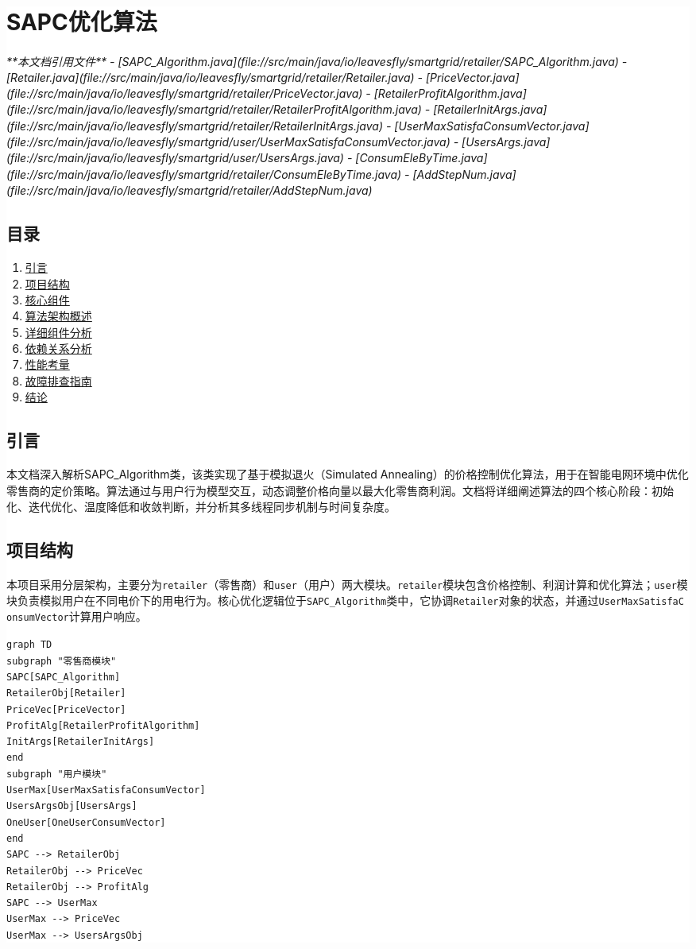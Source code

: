 # SAPC优化算法

<cite>
**本文档引用文件**  
- [SAPC_Algorithm.java](file://src/main/java/io/leavesfly/smartgrid/retailer/SAPC_Algorithm.java)
- [Retailer.java](file://src/main/java/io/leavesfly/smartgrid/retailer/Retailer.java)
- [PriceVector.java](file://src/main/java/io/leavesfly/smartgrid/retailer/PriceVector.java)
- [RetailerProfitAlgorithm.java](file://src/main/java/io/leavesfly/smartgrid/retailer/RetailerProfitAlgorithm.java)
- [RetailerInitArgs.java](file://src/main/java/io/leavesfly/smartgrid/retailer/RetailerInitArgs.java)
- [UserMaxSatisfaConsumVector.java](file://src/main/java/io/leavesfly/smartgrid/user/UserMaxSatisfaConsumVector.java)
- [UsersArgs.java](file://src/main/java/io/leavesfly/smartgrid/user/UsersArgs.java)
- [ConsumEleByTime.java](file://src/main/java/io/leavesfly/smartgrid/retailer/ConsumEleByTime.java)
- [AddStepNum.java](file://src/main/java/io/leavesfly/smartgrid/retailer/AddStepNum.java)
</cite>

## 目录
1. [引言](#引言)
2. [项目结构](#项目结构)
3. [核心组件](#核心组件)
4. [算法架构概述](#算法架构概述)
5. [详细组件分析](#详细组件分析)
6. [依赖关系分析](#依赖关系分析)
7. [性能考量](#性能考量)
8. [故障排查指南](#故障排查指南)
9. [结论](#结论)

## 引言
本文档深入解析SAPC_Algorithm类，该类实现了基于模拟退火（Simulated Annealing）的价格控制优化算法，用于在智能电网环境中优化零售商的定价策略。算法通过与用户行为模型交互，动态调整价格向量以最大化零售商利润。文档将详细阐述算法的四个核心阶段：初始化、迭代优化、温度降低和收敛判断，并分析其多线程同步机制与时间复杂度。

## 项目结构
本项目采用分层架构，主要分为`retailer`（零售商）和`user`（用户）两大模块。`retailer`模块包含价格控制、利润计算和优化算法；`user`模块负责模拟用户在不同电价下的用电行为。核心优化逻辑位于`SAPC_Algorithm`类中，它协调`Retailer`对象的状态，并通过`UserMaxSatisfaConsumVector`计算用户响应。

```mermaid
graph TD
subgraph "零售商模块"
SAPC[SAPC_Algorithm]
RetailerObj[Retailer]
PriceVec[PriceVector]
ProfitAlg[RetailerProfitAlgorithm]
InitArgs[RetailerInitArgs]
end
subgraph "用户模块"
UserMax[UserMaxSatisfaConsumVector]
UsersArgsObj[UsersArgs]
OneUser[OneUserConsumVector]
end
SAPC --> RetailerObj
RetailerObj --> PriceVec
RetailerObj --> ProfitAlg
SAPC --> UserMax
UserMax --> PriceVec
UserMax --> UsersArgsObj
```
